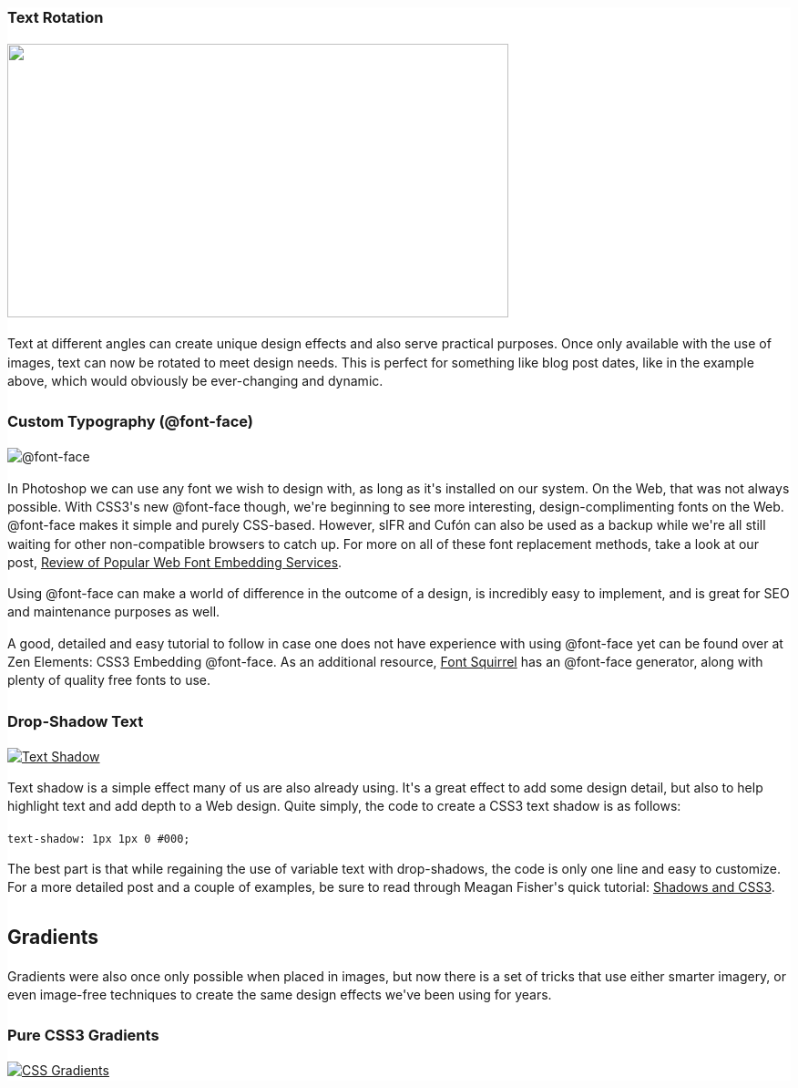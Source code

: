 ### Text Rotation

<a href="https://www.thecssninja.com/css/real-text-rotation-with-css"><img loading="lazy" decoding="async" class="75480" title="Text Rotation" src="https://archive.smashing.media/assets/344dbf88-fdf9-42bb-adb4-46f01eedd629/f253f0be-5036-4135-a9ab-2662d509ec87/textrotation.jpg" alt="" width="550" height="300" /></a>

Text at different angles can create unique design effects and also serve practical purposes. Once only available with the use of images, text can now be rotated to meet design needs. This is perfect for something like blog post dates, like in the example above, which would obviously be ever-changing and dynamic.</p>

### Custom Typography (@font-face)

<img loading="lazy" decoding="async" class="70602" title="@font-face" src="https://archive.smashing.media/assets/344dbf88-fdf9-42bb-adb4-46f01eedd629/e86b77e7-18f8-4d61-ab6b-196b431b09cc/fontface.jpg" alt="@font-face" width="550" height="300" />

In Photoshop we can use any font we wish to design with, as long as it's installed on our system. On the Web, that was not always possible. With CSS3's new @font-face though, we're beginning to see more interesting, design-complimenting fonts on the Web. @font-face makes it simple and purely CSS-based. However, sIFR and Cufón can also be used as a backup while we're all still waiting for other non-compatible browsers to catch up. For more on all of these font replacement methods, take a look at our post, <a href="https://www.smashingmagazine.com/2010/10/20/review-of-popular-web-font-embedding-services/">Review of Popular Web Font Embedding Services</a>.

Using @font-face can make a world of difference in the outcome of a design, is incredibly easy to implement, and is great for SEO and maintenance purposes as well.

A good, detailed and easy tutorial to follow in case one does not have experience with using @font-face yet can be found over at Zen Elements: CSS3 Embedding @font-face. As an additional resource, <a href="https://www.fontsquirrel.com/">Font Squirrel</a> has an @font-face generator, along with plenty of quality free fonts to use.</p>

### Drop-Shadow Text

<a href="https://owltastic.com/2009/12/shadows-and-css3/"><img loading="lazy" decoding="async" class="75481" title="Text Shadow" src="https://archive.smashing.media/assets/344dbf88-fdf9-42bb-adb4-46f01eedd629/c82aa46b-1935-4e43-9724-05ee645c1703/text-shadow.jpg" alt="Text Shadow" width="550" height="300" /></a>

Text shadow is a simple effect many of us are also already using. It's a great effect to add some design detail, but also to help highlight text and add depth to a Web design. Quite simply, the code to create a CSS3 text shadow is as follows:

<pre><code class="language-css">text-shadow: 1px 1px 0 #000;</code></pre>

The best part is that while regaining the use of variable text with drop-shadows, the code is only one line and easy to customize. For a more detailed post and a couple of examples, be sure to read through Meagan Fisher's quick tutorial: <a href="https://owltastic.com/2009/12/shadows-and-css3/">Shadows and CSS3</a>.</p>

## Gradients

Gradients were also once only possible when placed in images, but now there is a set of tricks that use either smarter imagery, or even image-free techniques to create the same design effects we've been using for years.</p>

### Pure CSS3 Gradients

<a href="https://www.webdesignerwall.com/tutorials/cross-browser-css-gradient/"><img loading="lazy" decoding="async" class="70603" title="CSS Gradients" src="https://archive.smashing.media/assets/344dbf88-fdf9-42bb-adb4-46f01eedd629/cc0f1d52-b98a-4b0c-b091-ff0457f1dfa3/gradientmenu.jpg" alt="CSS Gradients" width="550" height="300" /></a>
